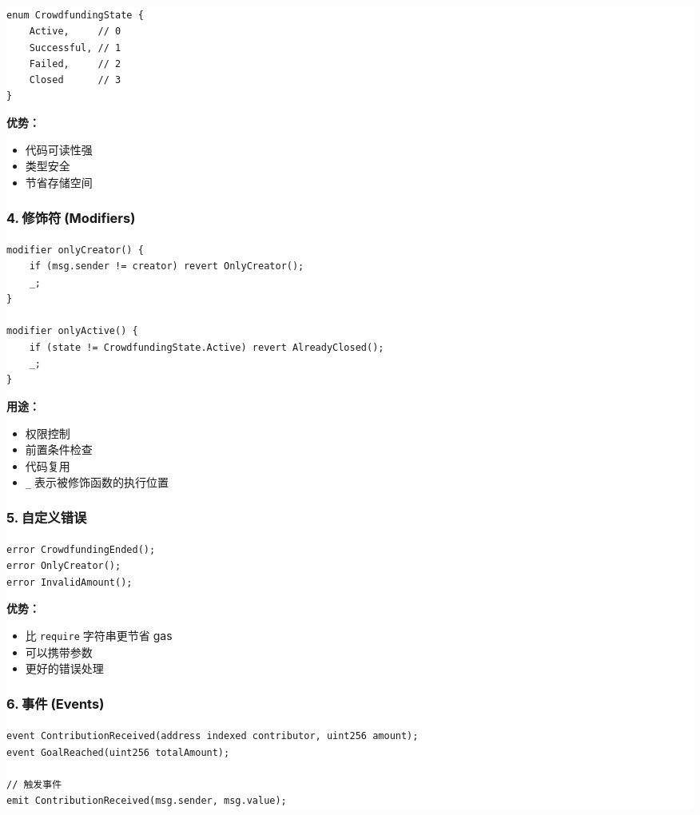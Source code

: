 ```solidity
enum CrowdfundingState {
    Active,     // 0
    Successful, // 1
    Failed,     // 2
    Closed      // 3
}
```

**优势：**
- 代码可读性强
- 类型安全
- 节省存储空间

### 4. 修饰符 (Modifiers)

```solidity
modifier onlyCreator() {
    if (msg.sender != creator) revert OnlyCreator();
    _;
}

modifier onlyActive() {
    if (state != CrowdfundingState.Active) revert AlreadyClosed();
    _;
}
```

**用途：**
- 权限控制
- 前置条件检查
- 代码复用
- `_` 表示被修饰函数的执行位置

### 5. 自定义错误

```solidity
error CrowdfundingEnded();
error OnlyCreator();
error InvalidAmount();
```

**优势：**
- 比 `require` 字符串更节省 gas
- 可以携带参数
- 更好的错误处理

### 6. 事件 (Events)

```solidity
event ContributionReceived(address indexed contributor, uint256 amount);
event GoalReached(uint256 totalAmount);

// 触发事件
emit ContributionReceived(msg.sender, msg.value);
```
